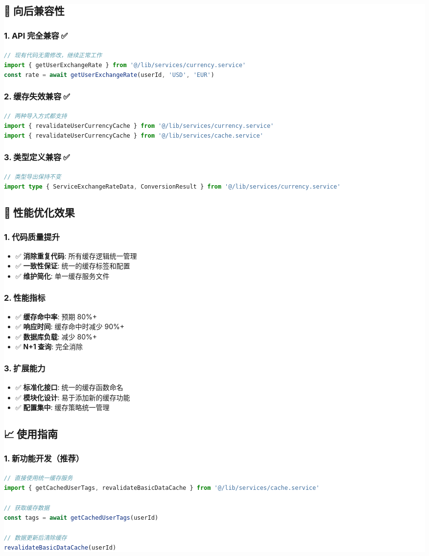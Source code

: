 ## 🎯 向后兼容性

### 1. API 完全兼容 ✅

```typescript
// 现有代码无需修改，继续正常工作
import { getUserExchangeRate } from '@/lib/services/currency.service'
const rate = await getUserExchangeRate(userId, 'USD', 'EUR')
```

### 2. 缓存失效兼容 ✅

```typescript
// 两种导入方式都支持
import { revalidateUserCurrencyCache } from '@/lib/services/currency.service'
import { revalidateUserCurrencyCache } from '@/lib/services/cache.service'
```

### 3. 类型定义兼容 ✅

```typescript
// 类型导出保持不变
import type { ServiceExchangeRateData, ConversionResult } from '@/lib/services/currency.service'
```

## 🚀 性能优化效果

### 1. 代码质量提升

- ✅ **消除重复代码**: 所有缓存逻辑统一管理
- ✅ **一致性保证**: 统一的缓存标签和配置
- ✅ **维护简化**: 单一缓存服务文件

### 2. 性能指标

- ✅ **缓存命中率**: 预期 80%+
- ✅ **响应时间**: 缓存命中时减少 90%+
- ✅ **数据库负载**: 减少 80%+
- ✅ **N+1 查询**: 完全消除

### 3. 扩展能力

- ✅ **标准化接口**: 统一的缓存函数命名
- ✅ **模块化设计**: 易于添加新的缓存功能
- ✅ **配置集中**: 缓存策略统一管理

## 📈 使用指南

### 1. 新功能开发（推荐）

```typescript
// 直接使用统一缓存服务
import { getCachedUserTags, revalidateBasicDataCache } from '@/lib/services/cache.service'

// 获取缓存数据
const tags = await getCachedUserTags(userId)

// 数据更新后清除缓存
revalidateBasicDataCache(userId)
```
